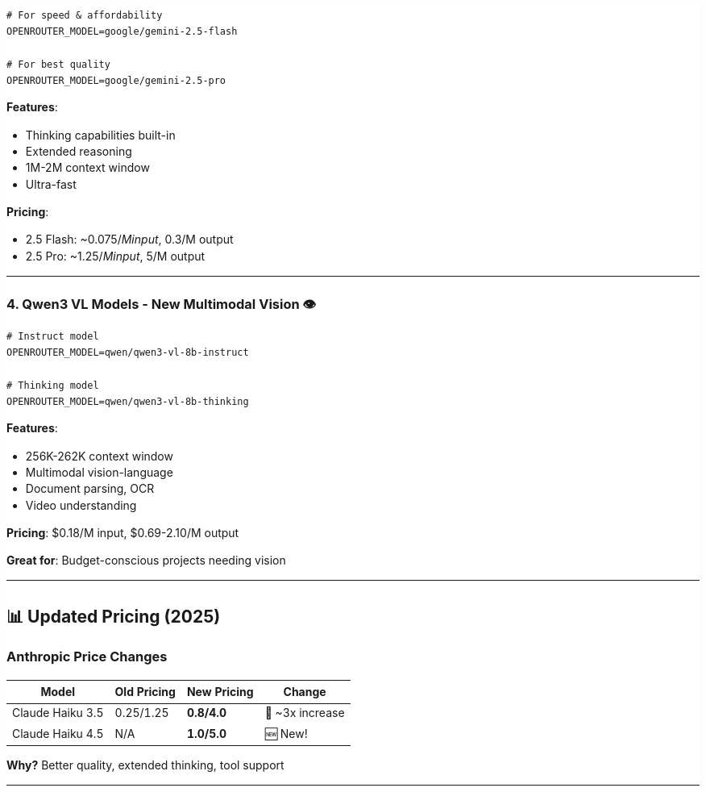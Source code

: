 ```env
# For speed & affordability
OPENROUTER_MODEL=google/gemini-2.5-flash

# For best quality
OPENROUTER_MODEL=google/gemini-2.5-pro
```

**Features**:
- Thinking capabilities built-in
- Extended reasoning
- 1M-2M context window
- Ultra-fast

**Pricing**:
- 2.5 Flash: ~$0.075/M input, ~$0.3/M output
- 2.5 Pro: ~$1.25/M input, ~$5/M output

---

### 4. **Qwen3 VL Models** - New Multimodal Vision 👁️

```env
# Instruct model
OPENROUTER_MODEL=qwen/qwen3-vl-8b-instruct

# Thinking model
OPENROUTER_MODEL=qwen/qwen3-vl-8b-thinking
```

**Features**:
- 256K-262K context window
- Multimodal vision-language
- Document parsing, OCR
- Video understanding

**Pricing**: $0.18/M input, $0.69-2.10/M output

**Great for**: Budget-conscious projects needing vision

---

## 📊 Updated Pricing (2025)

### Anthropic Price Changes

| Model | Old Pricing | New Pricing | Change |
|-------|-------------|-------------|--------|
| Claude Haiku 3.5 | $0.25/$1.25 | **$0.8/$4.0** | 🔺 ~3x increase |
| Claude Haiku 4.5 | N/A | **$1.0/$5.0** | 🆕 New! |

**Why?** Better quality, extended thinking, tool support

---
